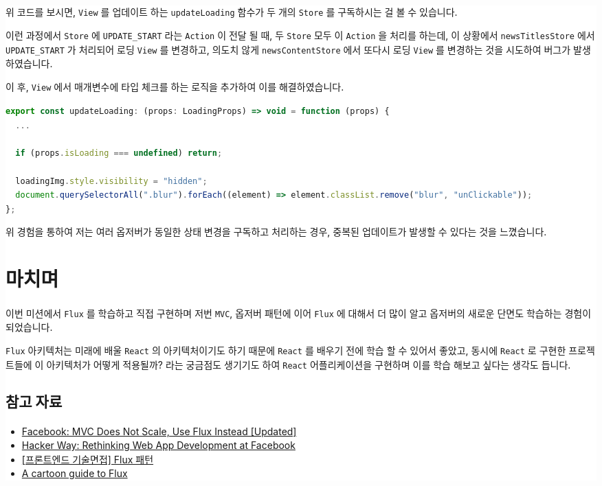 위 코드를 보시면, `View` 를 업데이트 하는 `updateLoading` 함수가 두 개의 `Store` 를 구독하시는 걸 볼 수 있습니다.

이런 과정에서 `Store` 에 `UPDATE_START` 라는 `Action` 이 전달 될 때, 두 `Store` 모두 이 `Action` 을 처리를 하는데, 이 상황에서 `newsTitlesStore` 에서 `UPDATE_START` 가 처리되어 로딩 `View` 를 변경하고, 의도치 않게 `newsContentStore` 에서 또다시 로딩 `View` 를 변경하는 것을 시도하여 버그가 발생하였습니다.

이 후, `View` 에서 매개변수에 타입 체크를 하는 로직을 추가하여 이를 해결하였습니다.

```javascript
export const updateLoading: (props: LoadingProps) => void = function (props) {
  ...

  if (props.isLoading === undefined) return;

  loadingImg.style.visibility = "hidden";
  document.querySelectorAll(".blur").forEach((element) => element.classList.remove("blur", "unClickable"));
};
```

위 경험을 통하여 저는 여러 옵저버가 동일한 상태 변경을 구독하고 처리하는 경우, 중복된 업데이트가 발생할 수 있다는 것을 느꼈습니다.

# 마치며

이번 미션에서 `Flux` 를 학습하고 직접 구현하며 저번 `MVC`, 옵저버 패턴에 이어 `Flux` 에 대해서 더 많이 알고 옵저버의 새로운 단면도 학습하는 경험이 되었습니다.

`Flux` 아키텍처는 미래에 배울 `React` 의 아키텍처이기도 하기 때문에 `React` 를 배우기 전에 학습 할 수 있어서 좋았고, 동시에 `React` 로 구현한 프로젝트들에 이 아키텍처가 어떻게 적용될까? 라는 궁금점도 생기기도 하여 `React` 어플리케이션을 구현하며 이를 학습 해보고 싶다는 생각도 듭니다.

## 참고 자료
- [Facebook: MVC Does Not Scale, Use Flux Instead [Updated]](https://www.infoq.com/news/2014/05/facebook-mvc-flux/)
- [Hacker Way: Rethinking Web App Development at Facebook](https://youtu.be/nYkdrAPrdcw?si=iF7hvLbXgmB7Vi0u)
- [[프론트엔드 기술면접] Flux 패턴](https://medium.com/@heoh06/%ED%94%84%EB%A1%A0%ED%8A%B8%EC%97%94%EB%93%9C-%EA%B8%B0%EC%88%A0%EB%A9%B4%EC%A0%91-flux-%ED%8C%A8%ED%84%B4-46c14d4a7b23)
- [A cartoon guide to Flux](https://medium.com/code-cartoons/a-cartoon-guide-to-flux-6157355ab207)